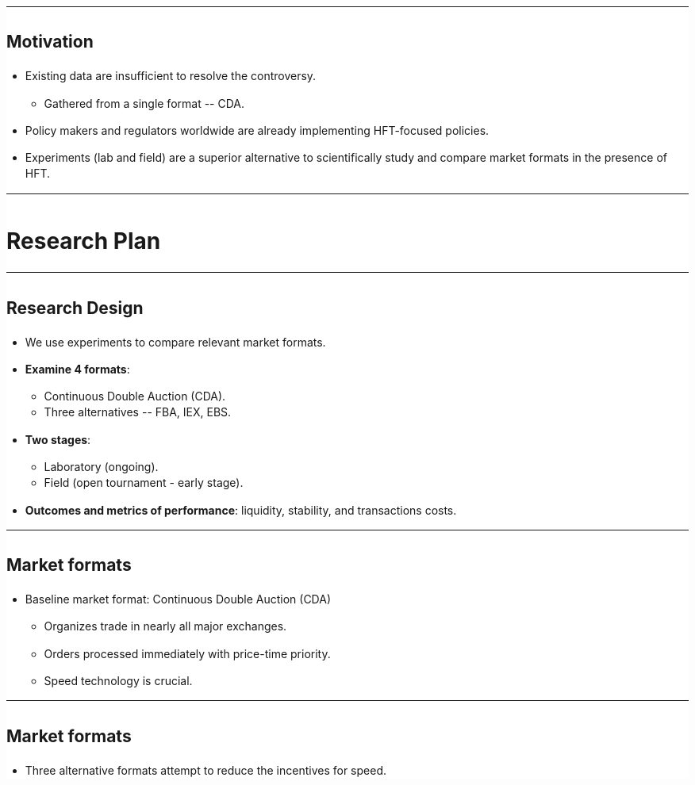 --------------------------------------------------------

## Motivation  

* Existing data are insufficient to resolve the controversy.

    * Gathered from a single format -- CDA.

* Policy makers and regulators worldwide are already implementing HFT-focused policies. 

* Experiments (lab and field) are a superior alternative to scientifically study and compare market formats in the presence of HFT.



--------------------------------------------------------

# Research Plan

--------------------------------------------------------

##  Research Design

* We use experiments to compare relevant market formats.

* **Examine 4 formats**:

    * Continuous Double Auction (CDA).
    * Three alternatives -- FBA, IEX, EBS. 

* **Two stages**:

    * Laboratory (ongoing).
    * Field (open tournament - early stage).
 
* **Outcomes and metrics of performance**: liquidity, stability, and transactions costs.
 


--------------------------------------------------------

##  Market formats

* Baseline market format: Continuous Double Auction (CDA) 

    * Organizes trade in nearly all major exchanges.
     
    * Orders processed immediately with price-time priority.
 
    * Speed technology is crucial.
    


--------------------------------------------------------

##  Market formats
     
* Three alternative formats attempt to reduce the incentives for speed.
   